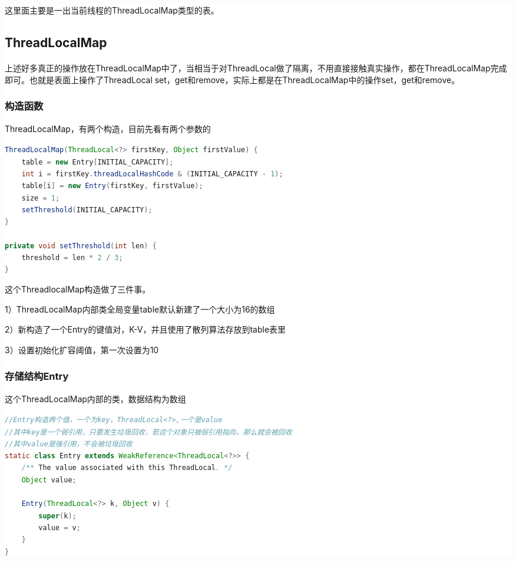 这里面主要是一出当前线程的ThreadLocalMap类型的表。



## ThreadLocalMap

上述好多真正的操作放在ThreadLocalMap中了，当相当于对ThreadLocal做了隔离，不用直接接触真实操作，都在ThreadLocalMap完成即可。也就是表面上操作了ThreadLocal set，get和remove，实际上都是在ThreadLocalMap中的操作set，get和remove。



### 构造函数

ThreadLocalMap，有两个构造，目前先看有两个参数的

```java
ThreadLocalMap(ThreadLocal<?> firstKey, Object firstValue) {
    table = new Entry[INITIAL_CAPACITY];
    int i = firstKey.threadLocalHashCode & (INITIAL_CAPACITY - 1);
    table[i] = new Entry(firstKey, firstValue);
    size = 1;
    setThreshold(INITIAL_CAPACITY);
}

private void setThreshold(int len) {
    threshold = len * 2 / 3;
}
```

这个ThreadlocalMap构造做了三件事。

1）ThreadLocalMap内部类全局变量table默认新建了一个大小为16的数组

2）新构造了一个Entry的键值对，K-V，并且使用了散列算法存放到table表里

3）设置初始化扩容阈值，第一次设置为10



### 存储结构Entry

这个ThreadLocalMap内部的类，数据结构为数组

```java
//Entry构造两个值，一个为key，ThreadLocal<?>,一个是value
//其中key是一个弱引用，只要发生垃圾回收，若这个对象只被弱引用指向，那么就会被回收
//其中value是强引用，不会被垃圾回收
static class Entry extends WeakReference<ThreadLocal<?>> {
    /** The value associated with this ThreadLocal. */
    Object value;

    Entry(ThreadLocal<?> k, Object v) {
        super(k);
        value = v;
    }
}
```
